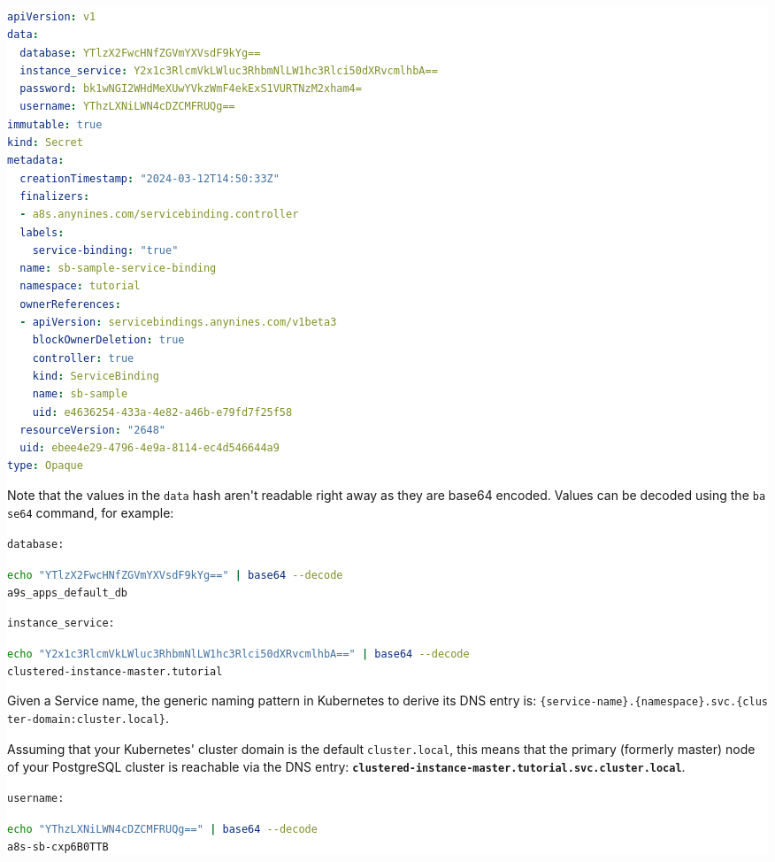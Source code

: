 ```yaml
apiVersion: v1
data:
  database: YTlzX2FwcHNfZGVmYXVsdF9kYg==
  instance_service: Y2x1c3RlcmVkLWluc3RhbmNlLW1hc3Rlci50dXRvcmlhbA==
  password: bk1wNGI2WHdMeXUwYVkzWmF4ekExS1VURTNzM2xham4=
  username: YThzLXNiLWN4cDZCMFRUQg==
immutable: true
kind: Secret
metadata:
  creationTimestamp: "2024-03-12T14:50:33Z"
  finalizers:
  - a8s.anynines.com/servicebinding.controller
  labels:
    service-binding: "true"
  name: sb-sample-service-binding
  namespace: tutorial
  ownerReferences:
  - apiVersion: servicebindings.anynines.com/v1beta3
    blockOwnerDeletion: true
    controller: true
    kind: ServiceBinding
    name: sb-sample
    uid: e4636254-433a-4e82-a46b-e79fd7f25f58
  resourceVersion: "2648"
  uid: ebee4e29-4796-4e9a-8114-ec4d546644a9
type: Opaque
```

Note that the values in the `data` hash aren't readable right away as they are base64 encoded. Values can be decoded using the `base64` command, for example:

`database:`

```bash
echo "YTlzX2FwcHNfZGVmYXVsdF9kYg==" | base64 --decode
a9s_apps_default_db
```

`instance_service:`

```bash
echo "Y2x1c3RlcmVkLWluc3RhbmNlLW1hc3Rlci50dXRvcmlhbA==" | base64 --decode
clustered-instance-master.tutorial
```

Given a Service name, the generic naming pattern in Kubernetes to derive its DNS entry is: `{service-name}.{namespace}.svc.{cluster-domain:cluster.local}`.

Assuming that your Kubernetes' cluster domain is the default `cluster.local`, this means that the primary (formerly master) node of your PostgreSQL cluster is reachable via the DNS entry: **`clustered-instance-master.tutorial.svc.cluster.local`**. 

`username:`

```bash
echo "YThzLXNiLWN4cDZCMFRUQg==" | base64 --decode
a8s-sb-cxp6B0TTB
```
